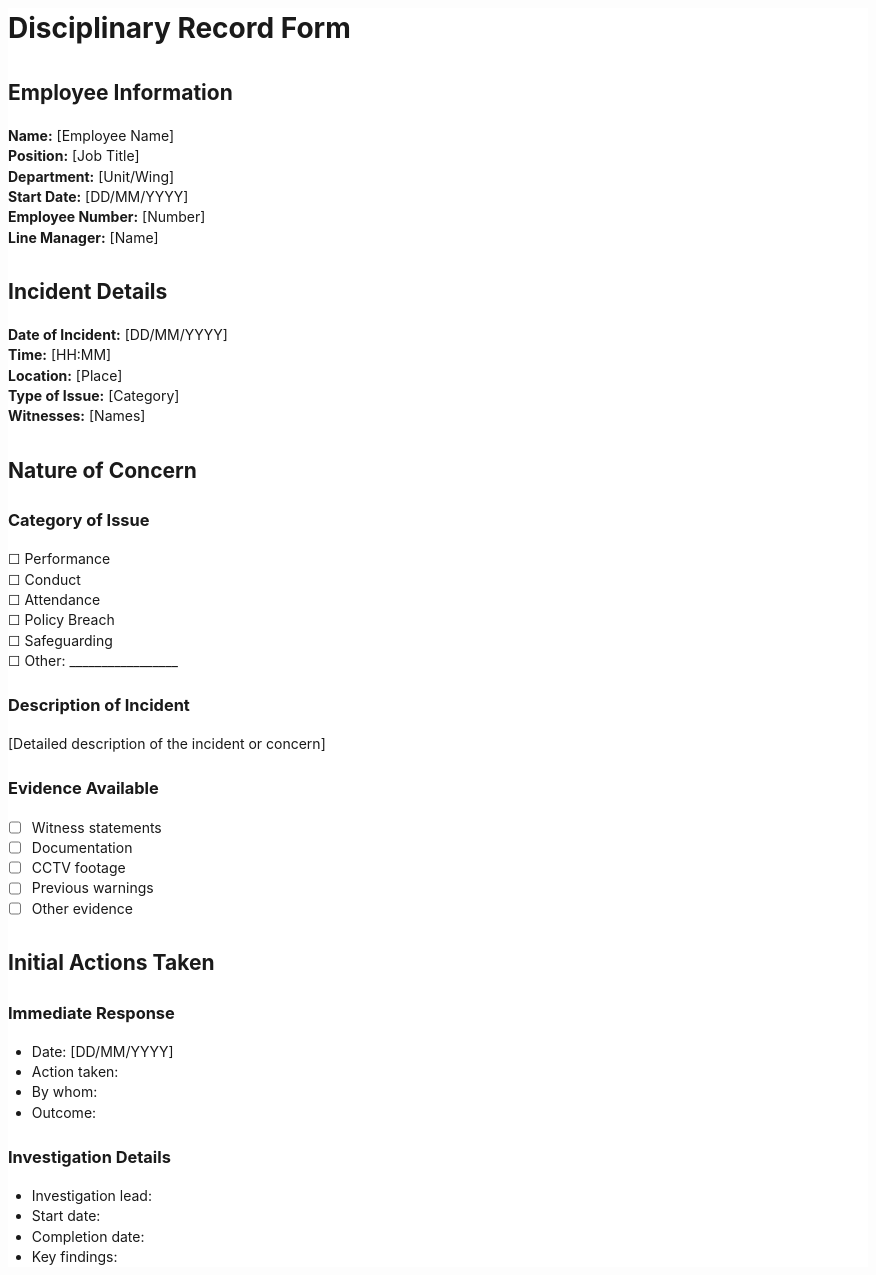 # Disciplinary Record Form

## Employee Information
**Name:** [Employee Name]  
**Position:** [Job Title]  
**Department:** [Unit/Wing]  
**Start Date:** [DD/MM/YYYY]  
**Employee Number:** [Number]  
**Line Manager:** [Name]

## Incident Details
**Date of Incident:** [DD/MM/YYYY]  
**Time:** [HH:MM]  
**Location:** [Place]  
**Type of Issue:** [Category]  
**Witnesses:** [Names]

## Nature of Concern

### Category of Issue
☐ Performance  
☐ Conduct  
☐ Attendance  
☐ Policy Breach  
☐ Safeguarding  
☐ Other: _________________

### Description of Incident
[Detailed description of the incident or concern]

### Evidence Available
- [ ] Witness statements
- [ ] Documentation
- [ ] CCTV footage
- [ ] Previous warnings
- [ ] Other evidence

## Initial Actions Taken

### Immediate Response
- Date: [DD/MM/YYYY]
- Action taken:
- By whom:
- Outcome:

### Investigation Details
- Investigation lead:
- Start date:
- Completion date:
- Key findings:
